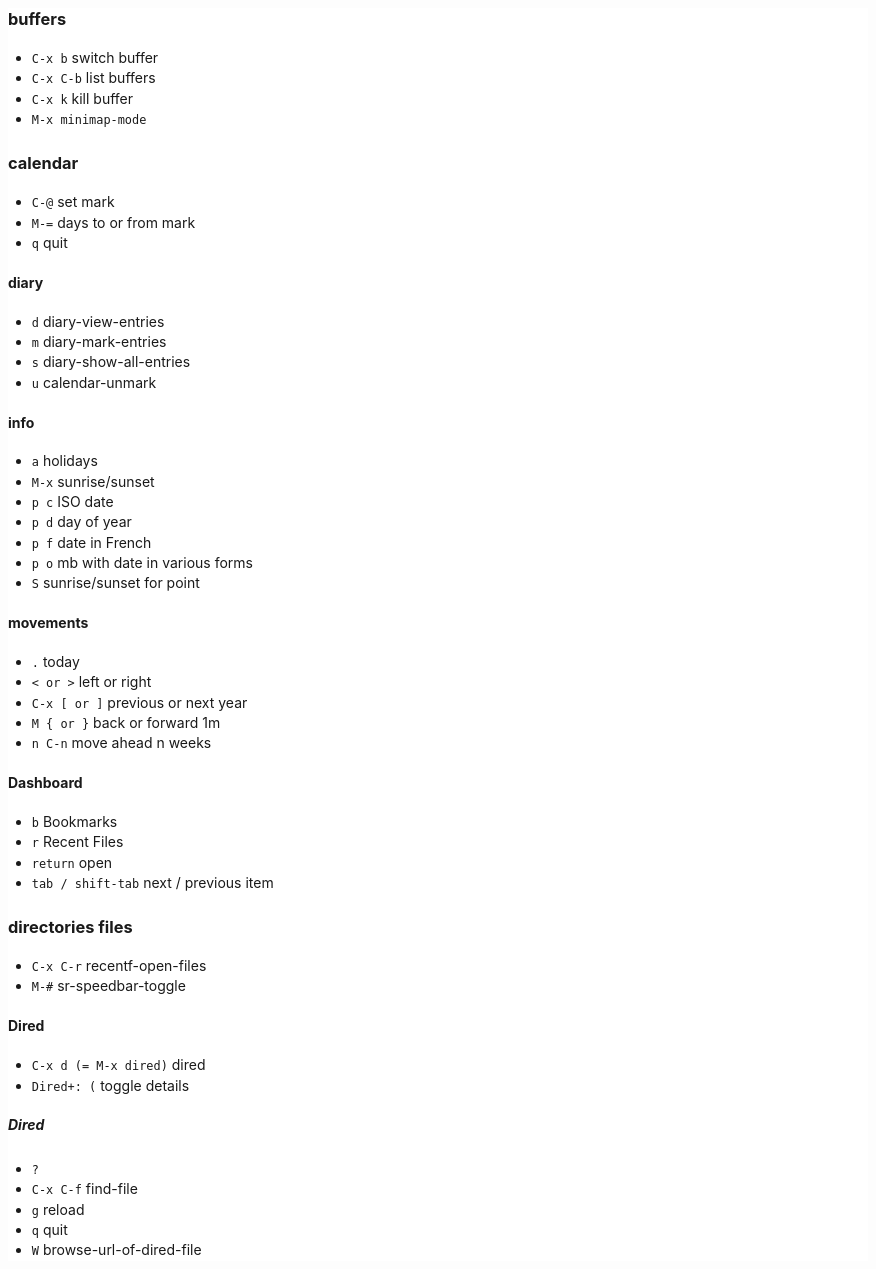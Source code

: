 ### buffers
- `C-x b`  switch buffer
- `C-x C-b`  list buffers
- `C-x k`  kill buffer
- `M-x minimap-mode`

### calendar
- `C-@`  set mark
- `M-=`  days to or from mark
- `q`  quit

#### diary
- `d`  diary-view-entries
- `m`  diary-mark-entries
- `s`  diary-show-all-entries
- `u`  calendar-unmark

#### info
- `a`  holidays
- `M-x`  sunrise/sunset
- `p c`  ISO date
- `p d`  day of year
- `p f`  date in French
- `p o`  mb with date in various forms
- `S`  sunrise/sunset for point

#### movements
- `.`  today
- `< or >`  left or right
- `C-x [ or ]`  previous or next year
- `M { or }`  back or forward 1m
- `n C-n`  move ahead n weeks

#### Dashboard
- `b`  Bookmarks
- `r`  Recent Files
- `return`  open
- `tab / shift-tab`  next / previous item

### directories files
- `C-x C-r`  recentf-open-files
- `M-#`  sr-speedbar-toggle

#### Dired
- `C-x d (= M-x dired)`  dired
- `Dired+: (`  toggle details

##### Dired
- `?`
- `C-x C-f`  find-file
- `g`  reload
- `q`  quit
- `W`  browse-url-of-dired-file
